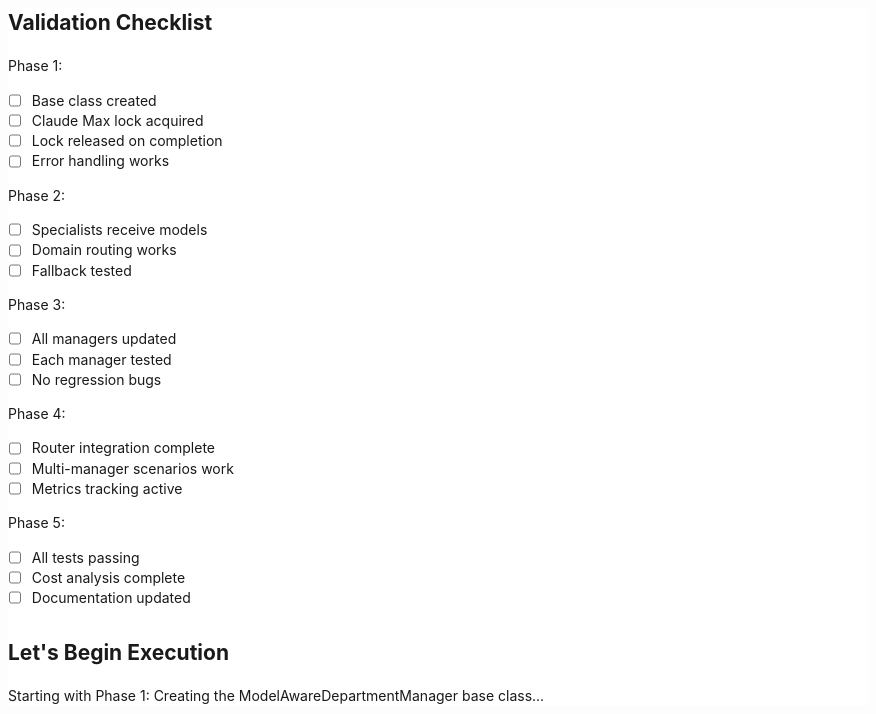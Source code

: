 ## Validation Checklist

Phase 1:
- [ ] Base class created
- [ ] Claude Max lock acquired
- [ ] Lock released on completion
- [ ] Error handling works

Phase 2:
- [ ] Specialists receive models
- [ ] Domain routing works
- [ ] Fallback tested

Phase 3:
- [ ] All managers updated
- [ ] Each manager tested
- [ ] No regression bugs

Phase 4:
- [ ] Router integration complete
- [ ] Multi-manager scenarios work
- [ ] Metrics tracking active

Phase 5:
- [ ] All tests passing
- [ ] Cost analysis complete
- [ ] Documentation updated

## Let's Begin Execution

Starting with Phase 1: Creating the ModelAwareDepartmentManager base class...